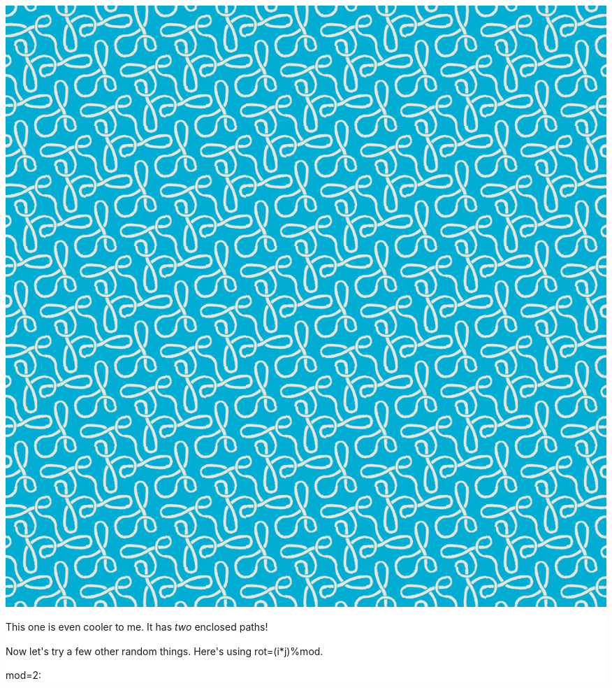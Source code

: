 ![](/assets/images/bothstripes_mod4_size15.png)

This one is even cooler to me. It has *two* enclosed paths!

Now let's try a few other random things. Here's using rot=(i*j)%mod.

mod=2:
